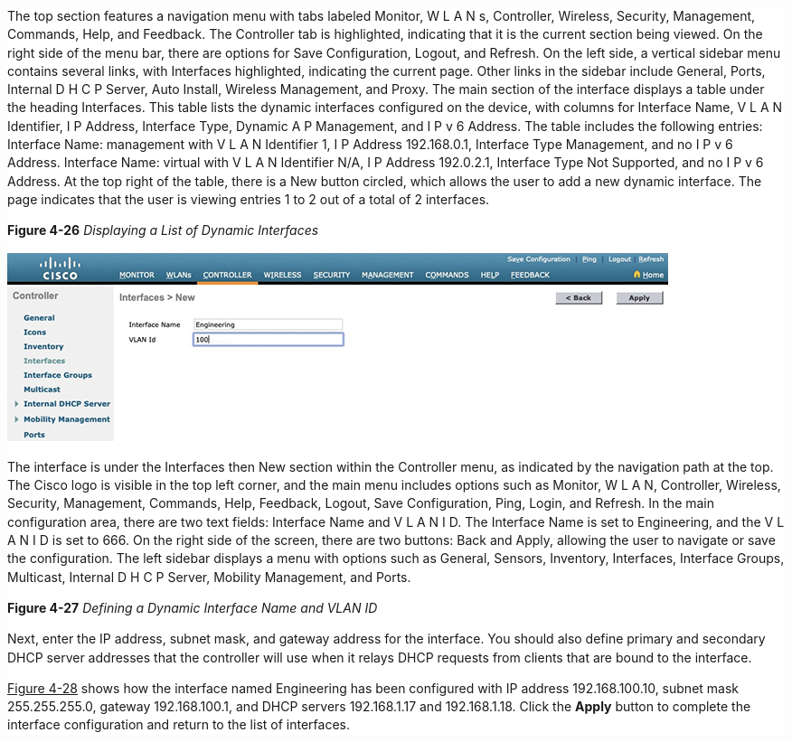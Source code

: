 
The top section features a navigation menu with tabs labeled Monitor, W L A N s, Controller, Wireless, Security, Management, Commands, Help, and Feedback. The Controller tab is highlighted, indicating that it is the current section being viewed. On the right side of the menu bar, there are options for Save Configuration, Logout, and Refresh. On the left side, a vertical sidebar menu contains several links, with Interfaces highlighted, indicating the current page. Other links in the sidebar include General, Ports, Internal D H C P Server, Auto Install, Wireless Management, and Proxy. The main section of the interface displays a table under the heading Interfaces. This table lists the dynamic interfaces configured on the device, with columns for Interface Name, V L A N Identifier, I P Address, Interface Type, Dynamic A P Management, and I P v 6 Address. The table includes the following entries: Interface Name: management with V L A N Identifier 1, I P Address 192.168.0.1, Interface Type Management, and no I P v 6 Address. Interface Name: virtual with V L A N Identifier N/A, I P Address 192.0.2.1, Interface Type Not Supported, and no I P v 6 Address. At the top right of the table, there is a New button circled, which allows the user to add a new dynamic interface. The page indicates that the user is viewing entries 1 to 2 out of a total of 2 interfaces.

**Figure 4-26** *Displaying a List of Dynamic Interfaces*



![A screenshot displays the interface for defining a dynamic interface name and V L A N, Virtual Local Area Network, I D in a Cisco network controller.](images/vol2_04fig27.jpg)


The interface is under the Interfaces then New section within the Controller menu, as indicated by the navigation path at the top. The Cisco logo is visible in the top left corner, and the main menu includes options such as Monitor, W L A N, Controller, Wireless, Security, Management, Commands, Help, Feedback, Logout, Save Configuration, Ping, Login, and Refresh. In the main configuration area, there are two text fields: Interface Name and V L A N I D. The Interface Name is set to Engineering, and the V L A N I D is set to 666. On the right side of the screen, there are two buttons: Back and Apply, allowing the user to navigate or save the configuration. The left sidebar displays a menu with options such as General, Sensors, Inventory, Interfaces, Interface Groups, Multicast, Internal D H C P Server, Mobility Management, and Ports.

**Figure 4-27** *Defining a Dynamic Interface Name and VLAN ID*

Next, enter the IP address, subnet mask, and gateway address for the interface. You should also define primary and secondary DHCP server addresses that the controller will use when it relays DHCP requests from clients that are bound to the interface.

[Figure 4-28](vol2_ch04.xhtml#ch04fig28) shows how the interface named Engineering has been configured with IP address 192.168.100.10, subnet mask 255.255.255.0, gateway 192.168.100.1, and DHCP servers 192.168.1.17 and 192.168.1.18. Click the **Apply** button to complete the interface configuration and return to the list of interfaces.
